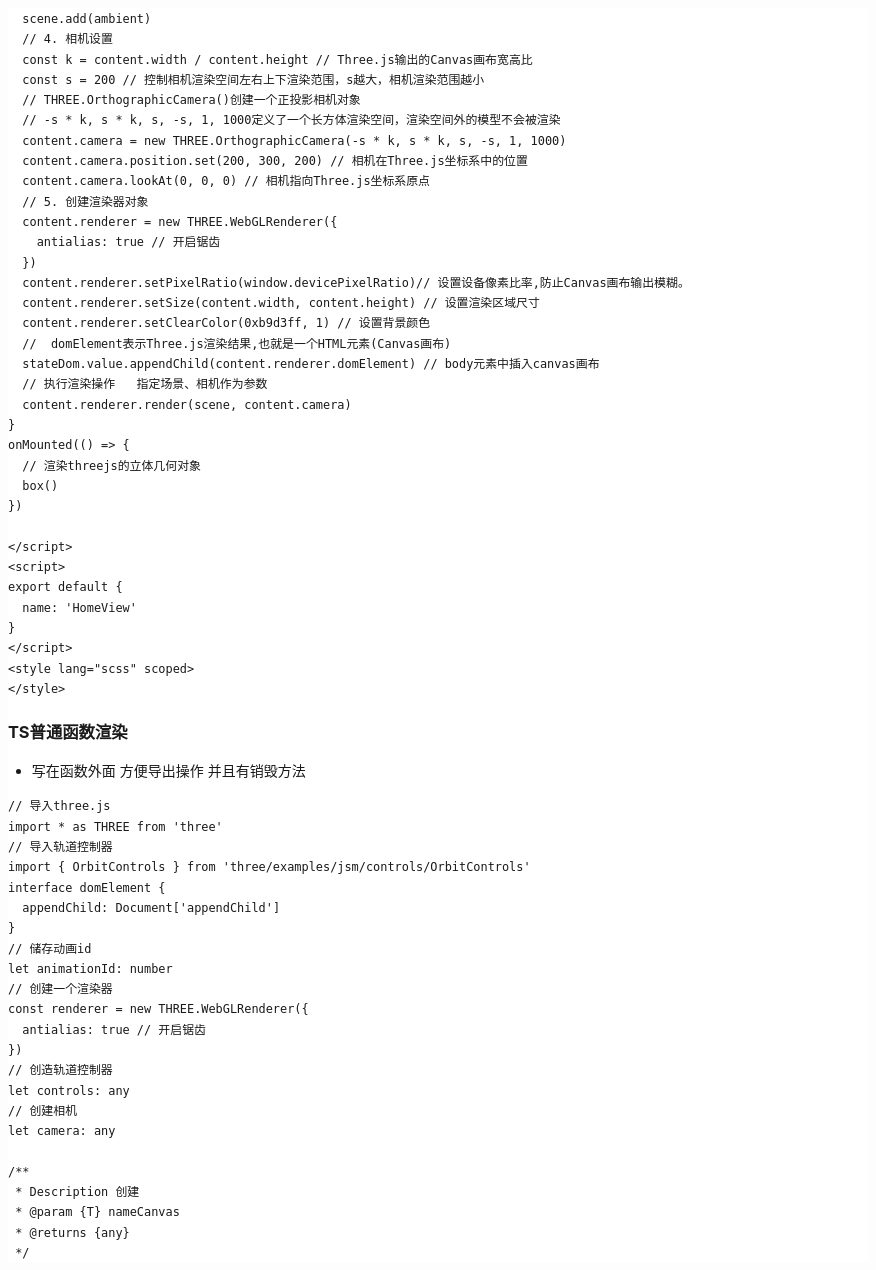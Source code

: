 ```vue
  scene.add(ambient)
  // 4. 相机设置
  const k = content.width / content.height // Three.js输出的Canvas画布宽高比
  const s = 200 // 控制相机渲染空间左右上下渲染范围，s越大，相机渲染范围越小
  // THREE.OrthographicCamera()创建一个正投影相机对象
  // -s * k, s * k, s, -s, 1, 1000定义了一个长方体渲染空间，渲染空间外的模型不会被渲染
  content.camera = new THREE.OrthographicCamera(-s * k, s * k, s, -s, 1, 1000)
  content.camera.position.set(200, 300, 200) // 相机在Three.js坐标系中的位置
  content.camera.lookAt(0, 0, 0) // 相机指向Three.js坐标系原点
  // 5. 创建渲染器对象
  content.renderer = new THREE.WebGLRenderer({
    antialias: true // 开启锯齿
  })
  content.renderer.setPixelRatio(window.devicePixelRatio)// 设置设备像素比率,防止Canvas画布输出模糊。
  content.renderer.setSize(content.width, content.height) // 设置渲染区域尺寸
  content.renderer.setClearColor(0xb9d3ff, 1) // 设置背景颜色
  //  domElement表示Three.js渲染结果,也就是一个HTML元素(Canvas画布)
  stateDom.value.appendChild(content.renderer.domElement) // body元素中插入canvas画布
  // 执行渲染操作   指定场景、相机作为参数
  content.renderer.render(scene, content.camera)
}
onMounted(() => {
  // 渲染threejs的立体几何对象
  box()
})

</script>
<script>
export default {
  name: 'HomeView'
}
</script>
<style lang="scss" scoped>
</style>
```

### **TS普通函数渲染**

* 写在函数外面 方便导出操作 并且有销毁方法

```tsx
// 导入three.js
import * as THREE from 'three'
// 导入轨道控制器
import { OrbitControls } from 'three/examples/jsm/controls/OrbitControls'
interface domElement {
  appendChild: Document['appendChild']
}
// 储存动画id
let animationId: number
// 创建一个渲染器
const renderer = new THREE.WebGLRenderer({
  antialias: true // 开启锯齿
})
// 创造轨道控制器
let controls: any
// 创建相机
let camera: any

/**
 * Description 创建
 * @param {T} nameCanvas
 * @returns {any}
 */
```